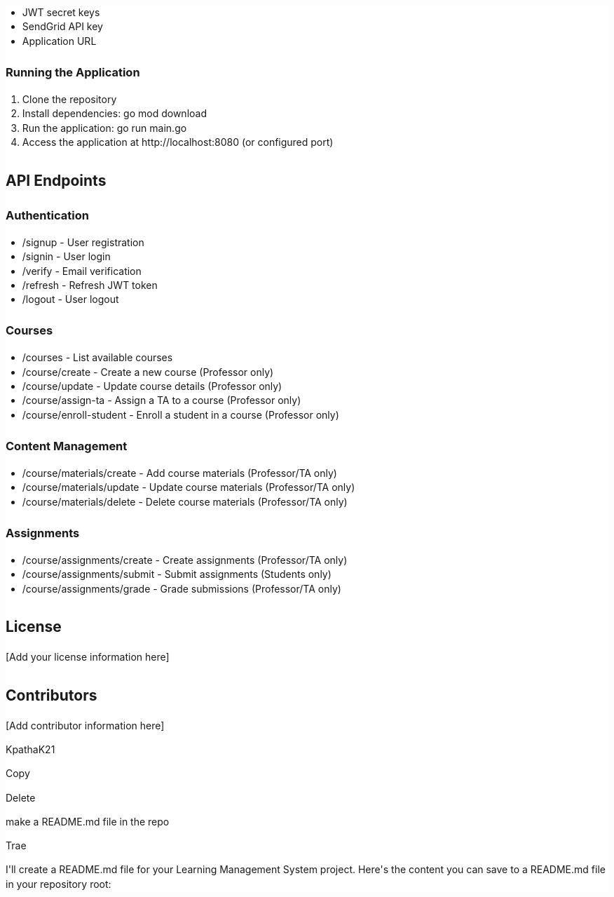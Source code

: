 - JWT secret keys
- SendGrid API key
- Application URL
### Running the Application
1. Clone the repository
2. Install dependencies: go mod download
3. Run the application: go run main.go
4. Access the application at http://localhost:8080 (or configured port)
## API Endpoints
### Authentication
- /signup - User registration
- /signin - User login
- /verify - Email verification
- /refresh - Refresh JWT token
- /logout - User logout
### Courses
- /courses - List available courses
- /course/create - Create a new course (Professor only)
- /course/update - Update course details (Professor only)
- /course/assign-ta - Assign a TA to a course (Professor only)
- /course/enroll-student - Enroll a student in a course (Professor only)
### Content Management
- /course/materials/create - Add course materials (Professor/TA only)
- /course/materials/update - Update course materials (Professor/TA only)
- /course/materials/delete - Delete course materials (Professor/TA only)
### Assignments
- /course/assignments/create - Create assignments (Professor/TA only)
- /course/assignments/submit - Submit assignments (Students only)
- /course/assignments/grade - Grade submissions (Professor/TA only)
## License
[Add your license information here]

## Contributors
[Add contributor information here]

KpathaK21

Copy

Delete

make a README.md file in the repo

Trae

I'll create a README.md file for your Learning Management System project. Here's the content you can save to a README.md file in your repository root:
